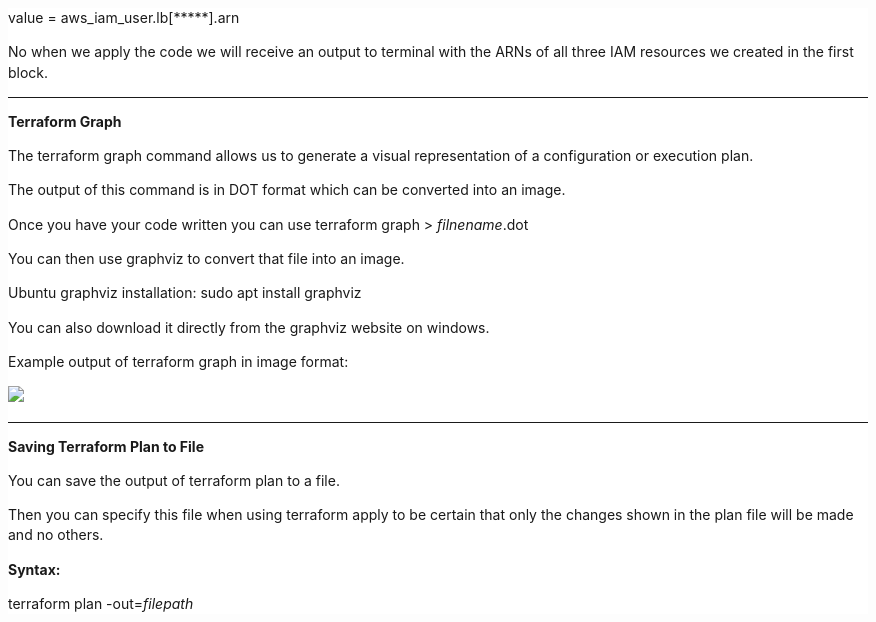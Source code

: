 value = aws_iam_user.lb[*****].arn   
   
     
   
No when we apply the code we will receive an output to terminal with the ARNs of all three IAM resources we created in the first block.   
   
     
   
     
   
   
---   
   
     
   
     
   
**Terraform Graph**   
   
The terraform graph command allows us to generate a visual representation of a configuration or execution plan.   
   
     
   
The output of this command is in DOT format which can be converted into an image.   
   
     
   
Once you have your code written you can use terraform graph > _filnename_.dot   
   
You can then use graphviz to convert that file into an image.   
   
     
   
Ubuntu graphviz installation: sudo apt install graphviz   
   
You can also download it directly from the graphviz website on windows.   
   
     
   
Example output of terraform graph in image format:   
   
![](https://www.terraform.io/assets/images/docs/graph-example-8a4f085e.png)   
   
     
   
     
   
   
---   
   
     
   
     
   
**Saving Terraform Plan to File**   
   
     
   
You can save the output of terraform plan to a file.   
   
Then you can specify this file when using terraform apply to be certain that only the changes shown in the plan file will be made and no others.   
   
     
   
**Syntax:**   
   
terraform plan -out=_filepath_   
   
     
   